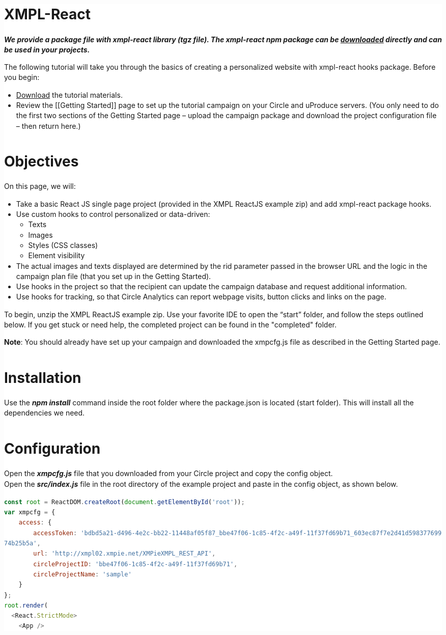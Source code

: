 # XMPL-React
***We provide a package file with xmpl-react library (tgz file). The xmpl-react npm package can be [downloaded](https://github.com/XMPieLab/XMPL-V5/blob/main/xmpl-react%20package%20installation/xmpl-react-1.0.0.tgz) directly and can be used in your projects.***  

The following tutorial will take you through the basics of creating a personalized website with xmpl-react hooks package.
Before you begin:
* [Download](https://github.com/XMPieLab/XMPL-V5/blob/main/XMPL-React-Tutorial-materials.zip) the tutorial materials.
* Review the [[Getting Started]] page to set up the tutorial campaign on your Circle and uProduce servers. (You only need to do the first two sections of the Getting Started page – upload the campaign package and download the project configuration file – then return here.)

# Objectives
On this page, we will:
* Take a basic React JS single page project (provided in the XMPL ReactJS example zip) and add xmpl-react package hooks.
* Use custom hooks to control personalized or data-driven:  
  * Texts
  * Images
  * Styles (CSS classes)
  * Element visibility
* The actual images and texts displayed are determined by the rid parameter passed in the browser URL and the logic in the campaign plan file (that you set up in the Getting Started).
* Use hooks in the project so that the recipient can update the campaign database and request additional information.
* Use hooks for tracking, so that Circle Analytics can report webpage visits, button clicks and links on the page.  

To begin, unzip the XMPL ReactJS example zip. Use your favorite IDE to open the “start” folder, and follow the steps outlined below. If you get stuck or need help, the completed project can be found in the "completed" folder.  

**Note**: You should already have set up your campaign and downloaded the xmpcfg.js file as described in the Getting Started page.

# Installation 
Use the ***npm install*** command inside the root folder where the package.json is located (start folder). This will install all the dependencies we need.  

# Configuration
Open the ***xmpcfg.js*** file that you downloaded from your Circle project and copy the config object.  
Open the ***src/index.js*** file in the root directory of the example project and paste in the config object, as shown below.   
````javascript
const root = ReactDOM.createRoot(document.getElementById('root'));
var xmpcfg = {
    access: {
        accessToken: 'bdbd5a21-d496-4e2c-bb22-11448af05f87_bbe47f06-1c85-4f2c-a49f-11f37fd69b71_603ec87f7e2d41d59837769974b25b5a',
        url: 'http://xmpl02.xmpie.net/XMPieXMPL_REST_API',
        circleProjectID: 'bbe47f06-1c85-4f2c-a49f-11f37fd69b71',
        circleProjectName: 'sample'
    }
};
root.render(
  <React.StrictMode>
    <App />
````